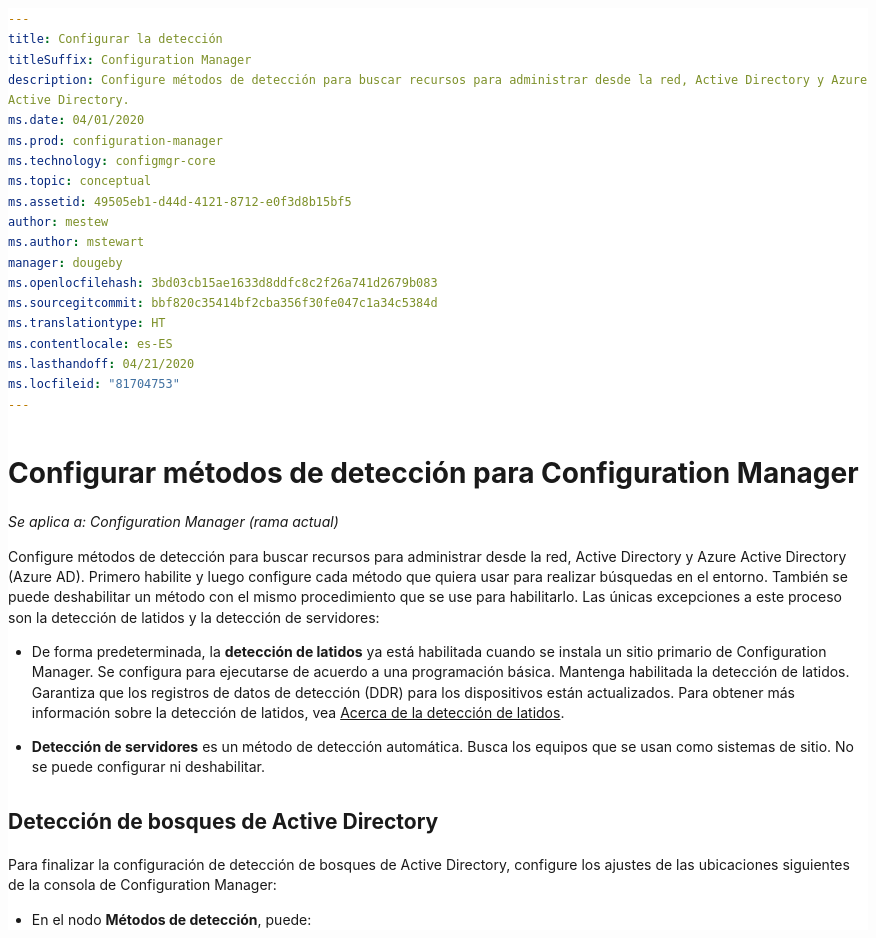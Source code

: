 ```yaml
---
title: Configurar la detección
titleSuffix: Configuration Manager
description: Configure métodos de detección para buscar recursos para administrar desde la red, Active Directory y Azure Active Directory.
ms.date: 04/01/2020
ms.prod: configuration-manager
ms.technology: configmgr-core
ms.topic: conceptual
ms.assetid: 49505eb1-d44d-4121-8712-e0f3d8b15bf5
author: mestew
ms.author: mstewart
manager: dougeby
ms.openlocfilehash: 3bd03cb15ae1633d8ddfc8c2f26a741d2679b083
ms.sourcegitcommit: bbf820c35414bf2cba356f30fe047c1a34c5384d
ms.translationtype: HT
ms.contentlocale: es-ES
ms.lasthandoff: 04/21/2020
ms.locfileid: "81704753"
---
```

# <a name="configure-discovery-methods-for-configuration-manager"></a>Configurar métodos de detección para Configuration Manager

*Se aplica a: Configuration Manager (rama actual)*

Configure métodos de detección para buscar recursos para administrar desde la red, Active Directory y Azure Active Directory (Azure AD). Primero habilite y luego configure cada método que quiera usar para realizar búsquedas en el entorno. También se puede deshabilitar un método con el mismo procedimiento que se use para habilitarlo. Las únicas excepciones a este proceso son la detección de latidos y la detección de servidores:  

- De forma predeterminada, la **detección de latidos** ya está habilitada cuando se instala un sitio primario de Configuration Manager. Se configura para ejecutarse de acuerdo a una programación básica. Mantenga habilitada la detección de latidos. Garantiza que los registros de datos de detección (DDR) para los dispositivos están actualizados. Para obtener más información sobre la detección de latidos, vea [Acerca de la detección de latidos](about-discovery-methods.md#bkmk_aboutHeartbeat).  

- **Detección de servidores** es un método de detección automática. Busca los equipos que se usan como sistemas de sitio. No se puede configurar ni deshabilitar.  


## <a name="active-directory-forest-discovery"></a><a name="BKMK_ConfigADForestDisc"></a> Detección de bosques de Active Directory  

Para finalizar la configuración de detección de bosques de Active Directory, configure los ajustes de las ubicaciones siguientes de la consola de Configuration Manager:  

- En el nodo **Métodos de detección**, puede:
